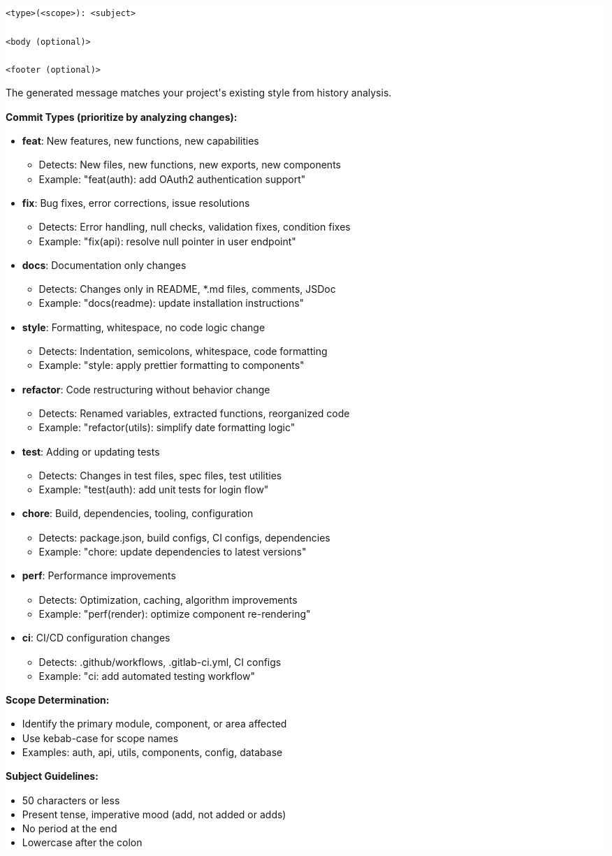 ```
<type>(<scope>): <subject>

<body (optional)>

<footer (optional)>
```

The generated message matches your project's existing style from history analysis.

**Commit Types (prioritize by analyzing changes):**

- **feat**: New features, new functions, new capabilities
  - Detects: New files, new functions, new exports, new components
  - Example: "feat(auth): add OAuth2 authentication support"

- **fix**: Bug fixes, error corrections, issue resolutions
  - Detects: Error handling, null checks, validation fixes, condition fixes
  - Example: "fix(api): resolve null pointer in user endpoint"

- **docs**: Documentation only changes
  - Detects: Changes only in README, *.md files, comments, JSDoc
  - Example: "docs(readme): update installation instructions"

- **style**: Formatting, whitespace, no code logic change
  - Detects: Indentation, semicolons, whitespace, code formatting
  - Example: "style: apply prettier formatting to components"

- **refactor**: Code restructuring without behavior change
  - Detects: Renamed variables, extracted functions, reorganized code
  - Example: "refactor(utils): simplify date formatting logic"

- **test**: Adding or updating tests
  - Detects: Changes in test files, spec files, test utilities
  - Example: "test(auth): add unit tests for login flow"

- **chore**: Build, dependencies, tooling, configuration
  - Detects: package.json, build configs, CI configs, dependencies
  - Example: "chore: update dependencies to latest versions"

- **perf**: Performance improvements
  - Detects: Optimization, caching, algorithm improvements
  - Example: "perf(render): optimize component re-rendering"

- **ci**: CI/CD configuration changes
  - Detects: .github/workflows, .gitlab-ci.yml, CI configs
  - Example: "ci: add automated testing workflow"

**Scope Determination:**
- Identify the primary module, component, or area affected
- Use kebab-case for scope names
- Examples: auth, api, utils, components, config, database

**Subject Guidelines:**
- 50 characters or less
- Present tense, imperative mood (add, not added or adds)
- No period at the end
- Lowercase after the colon
